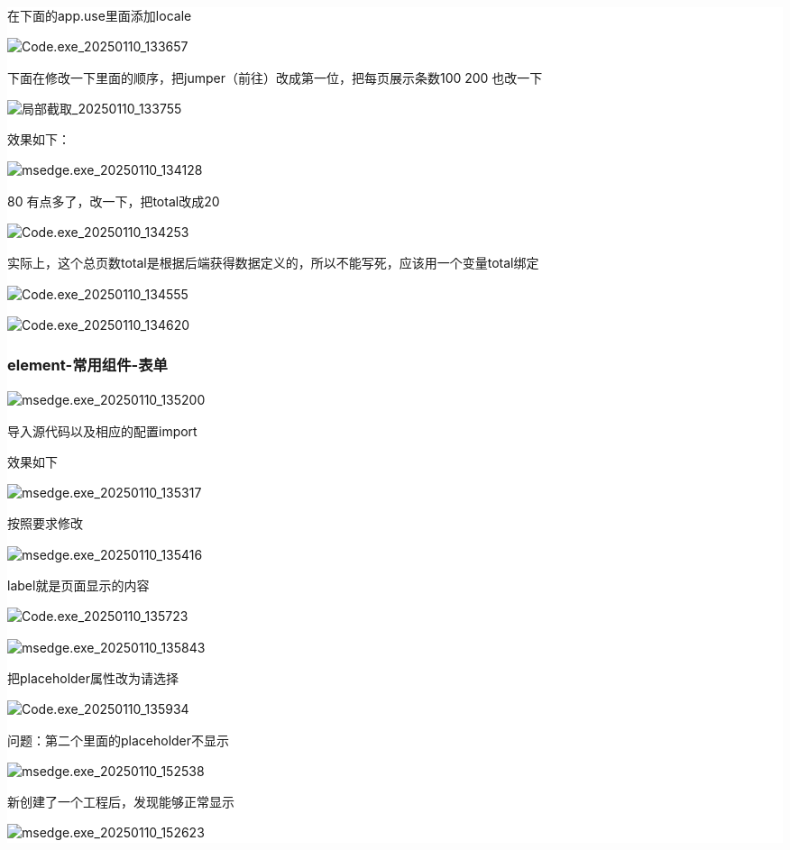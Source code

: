 在下面的app.use里面添加locale

![Code.exe_20250110_133657](F:\腾讯电脑管家截图文件\Code.exe_20250110_133657.png)

下面在修改一下里面的顺序，把jumper（前往）改成第一位，把每页展示条数100 200 也改一下

![局部截取_20250110_133755](F:\腾讯电脑管家截图文件\局部截取_20250110_133755.png)

效果如下：

![msedge.exe_20250110_134128](F:\腾讯电脑管家截图文件\msedge.exe_20250110_134128.png)

80 有点多了，改一下，把total改成20

![Code.exe_20250110_134253](F:\腾讯电脑管家截图文件\Code.exe_20250110_134253.png)

实际上，这个总页数total是根据后端获得数据定义的，所以不能写死，应该用一个变量total绑定

![Code.exe_20250110_134555](F:\腾讯电脑管家截图文件\Code.exe_20250110_134555.png)

![Code.exe_20250110_134620](F:\腾讯电脑管家截图文件\Code.exe_20250110_134620.png)

### element-常用组件-表单

![msedge.exe_20250110_135200](F:\腾讯电脑管家截图文件\msedge.exe_20250110_135200.png)

导入源代码以及相应的配置import

效果如下

![msedge.exe_20250110_135317](F:\腾讯电脑管家截图文件\msedge.exe_20250110_135317.png)

按照要求修改

![msedge.exe_20250110_135416](F:\腾讯电脑管家截图文件\msedge.exe_20250110_135416.png)

label就是页面显示的内容

![Code.exe_20250110_135723](F:\腾讯电脑管家截图文件\Code.exe_20250110_135723.png)

![msedge.exe_20250110_135843](F:\腾讯电脑管家截图文件\msedge.exe_20250110_135843.png)

把placeholder属性改为请选择

![Code.exe_20250110_135934](F:\腾讯电脑管家截图文件\Code.exe_20250110_135934.png)

问题：第二个里面的placeholder不显示

![msedge.exe_20250110_152538](F:\腾讯电脑管家截图文件\msedge.exe_20250110_152538.png)

新创建了一个工程后，发现能够正常显示

![msedge.exe_20250110_152623](F:\腾讯电脑管家截图文件\msedge.exe_20250110_152623.png)
